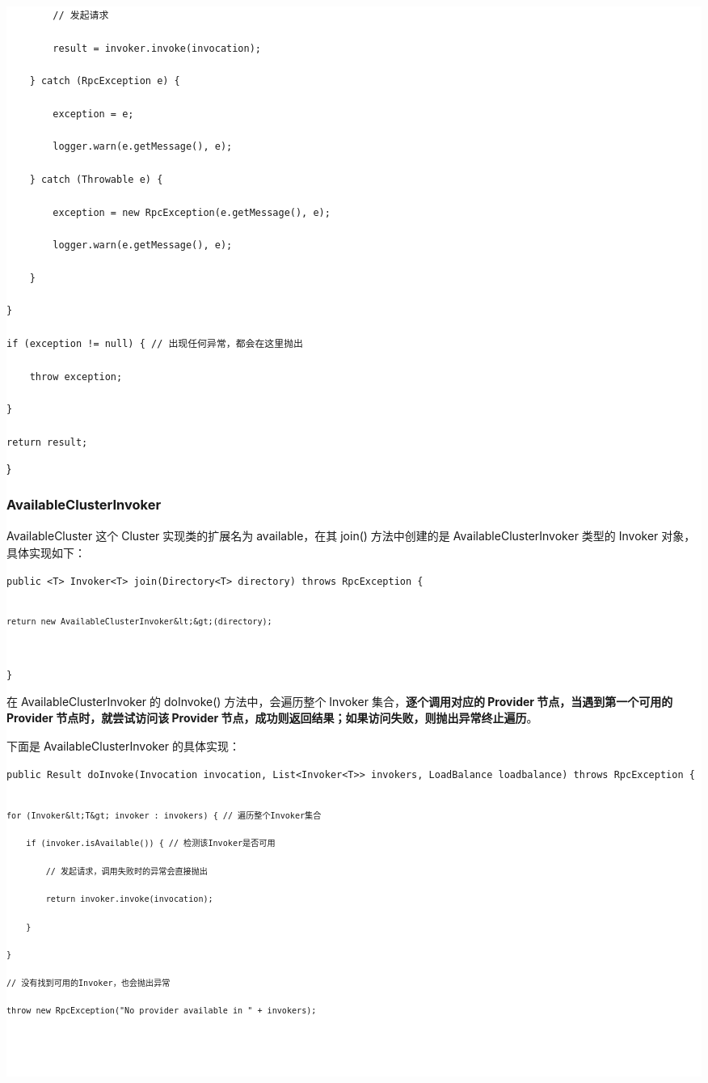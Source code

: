             // 发起请求

            result = invoker.invoke(invocation);

        } catch (RpcException e) {

            exception = e;

            logger.warn(e.getMessage(), e);

        } catch (Throwable e) {

            exception = new RpcException(e.getMessage(), e);

            logger.warn(e.getMessage(), e);

        }

    }

    if (exception != null) { // 出现任何异常，都会在这里抛出

        throw exception;

    }

    return result;

}
</code></pre>
<h3 id="availableclusterinvoker">AvailableClusterInvoker</h3>
<p>AvailableCluster 这个 Cluster 实现类的扩展名为 available，在其 join() 方法中创建的是 AvailableClusterInvoker 类型的 Invoker 对象，具体实现如下：</p>
<pre><code>public &lt;T&gt; Invoker&lt;T&gt; join(Directory&lt;T&gt; directory) throws RpcException {

    return new AvailableClusterInvoker&lt;&gt;(directory);

}
</code></pre>
<p>在 AvailableClusterInvoker 的 doInvoke() 方法中，会遍历整个 Invoker 集合，<strong>逐个调用对应的 Provider 节点，当遇到第一个可用的 Provider 节点时，就尝试访问该 Provider 节点，成功则返回结果；如果访问失败，则抛出异常终止遍历</strong>。</p>
<p>下面是 AvailableClusterInvoker 的具体实现：</p>
<pre><code>public Result doInvoke(Invocation invocation, List&lt;Invoker&lt;T&gt;&gt; invokers, LoadBalance loadbalance) throws RpcException {

    for (Invoker&lt;T&gt; invoker : invokers) { // 遍历整个Invoker集合

        if (invoker.isAvailable()) { // 检测该Invoker是否可用

            // 发起请求，调用失败时的异常会直接抛出

            return invoker.invoke(invocation);

        }

    }

    // 没有找到可用的Invoker，也会抛出异常

    throw new RpcException("No provider available in " + invokers);
